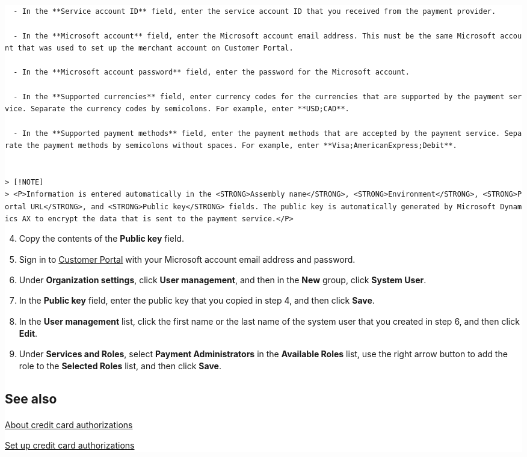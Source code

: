       - In the **Service account ID** field, enter the service account ID that you received from the payment provider.
    
      - In the **Microsoft account** field, enter the Microsoft account email address. This must be the same Microsoft account that was used to set up the merchant account on Customer Portal.
    
      - In the **Microsoft account password** field, enter the password for the Microsoft account.
    
      - In the **Supported currencies** field, enter currency codes for the currencies that are supported by the payment service. Separate the currency codes by semicolons. For example, enter **USD;CAD**.
    
      - In the **Supported payment methods** field, enter the payment methods that are accepted by the payment service. Separate the payment methods by semicolons without spaces. For example, enter **Visa;AmericanExpress;Debit**.
    

    > [!NOTE]
    > <P>Information is entered automatically in the <STRONG>Assembly name</STRONG>, <STRONG>Environment</STRONG>, <STRONG>Portal URL</STRONG>, and <STRONG>Public key</STRONG> fields. The public key is automatically generated by Microsoft Dynamics AX to encrypt the data that is sent to the payment service.</P>



4.  Copy the contents of the **Public key** field.

5.  Sign in to [Customer Portal](https://mocp.microsoftonline.com/site/default.aspx) with your Microsoft account email address and password.

6.  Under **Organization settings**, click **User management**, and then in the **New** group, click **System User**.

7.  In the **Public key** field, enter the public key that you copied in step 4, and then click **Save**.

8.  In the **User management** list, click the first name or the last name of the system user that you created in step 6, and then click **Edit**.

9.  Under **Services and Roles**, select **Payment Administrators** in the **Available Roles** list, use the right arrow button to add the role to the **Selected Roles** list, and then click **Save**.

## See also

[About credit card authorizations](about-credit-card-authorizations.md)

[Set up credit card authorizations](set-up-credit-card-authorizations.md)

  


